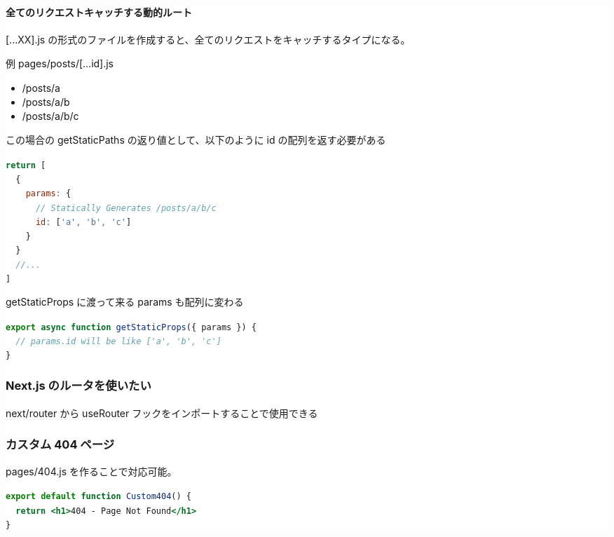 #### 全てのリクエストキャッチする動的ルート
[...XX].js の形式のファイルを作成すると、全てのリクエストをキャッチするタイプになる。

例
pages/posts/[...id].js
- /posts/a
- /posts/a/b
- /posts/a/b/c

この場合の getStaticPaths の返り値として、以下のように id の配列を返す必要がある
```jsx
return [
  {
    params: {
      // Statically Generates /posts/a/b/c
      id: ['a', 'b', 'c']
    }
  }
  //...
]
```

getStaticProps に渡って来る params も配列に変わる
```jsx
export async function getStaticProps({ params }) {
  // params.id will be like ['a', 'b', 'c']
}
```

### Next.js のルータを使いたい
next/router から useRouter フックをインポートすることで使用できる

### カスタム 404 ページ
pages/404.js を作ることで対応可能。

```jsx
export default function Custom404() {
  return <h1>404 - Page Not Found</h1>
}
```
